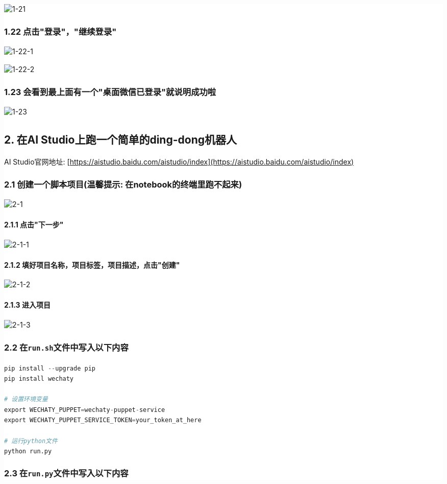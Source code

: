 ![1-21](/assets/2021/06-how-to-get-a-weixin-chatbot-with-python-wechaty-and-paddlehub-and-aliyun/1-21.png)

### 1.22 点击"登录"，"继续登录"

![1-22-1](/assets/2021/06-how-to-get-a-weixin-chatbot-with-python-wechaty-and-paddlehub-and-aliyun/1-22-1.jpg)

![1-22-2](/assets/2021/06-how-to-get-a-weixin-chatbot-with-python-wechaty-and-paddlehub-and-aliyun/1-22-2.jpg)

### 1.23 会看到最上面有一个"桌面微信已登录"就说明成功啦

![1-23](/assets/2021/06-how-to-get-a-weixin-chatbot-with-python-wechaty-and-paddlehub-and-aliyun/1-23.jpg)

## 2. 在AI Studio上跑一个简单的ding-dong机器人

AI Studio官网地址: [https://aistudio.baidu.com/aistudio/index](https://aistudio.baidu.com/aistudio/index)

### 2.1 创建一个脚本项目(温馨提示: 在notebook的终端里跑不起来)

![2-1](/assets/2021/06-how-to-get-a-weixin-chatbot-with-python-wechaty-and-paddlehub-and-aliyun/2-1.png)

#### 2.1.1 点击"下一步"

![2-1-1](/assets/2021/06-how-to-get-a-weixin-chatbot-with-python-wechaty-and-paddlehub-and-aliyun/2-1-1.png)

#### 2.1.2 填好项目名称，项目标签，项目描述，点击"创建"

![2-1-2](/assets/2021/06-how-to-get-a-weixin-chatbot-with-python-wechaty-and-paddlehub-and-aliyun/2-1-2.png)

#### 2.1.3 进入项目

![2-1-3](/assets/2021/06-how-to-get-a-weixin-chatbot-with-python-wechaty-and-paddlehub-and-aliyun/2-1-3.png)

### 2.2 在`run.sh`文件中写入以下内容

```python
pip install --upgrade pip
pip install wechaty

# 设置环境变量
export WECHATY_PUPPET=wechaty-puppet-service
export WECHATY_PUPPET_SERVICE_TOKEN=your_token_at_here

# 运行python文件
python run.py
```

### 2.3 在`run.py`文件中写入以下内容
